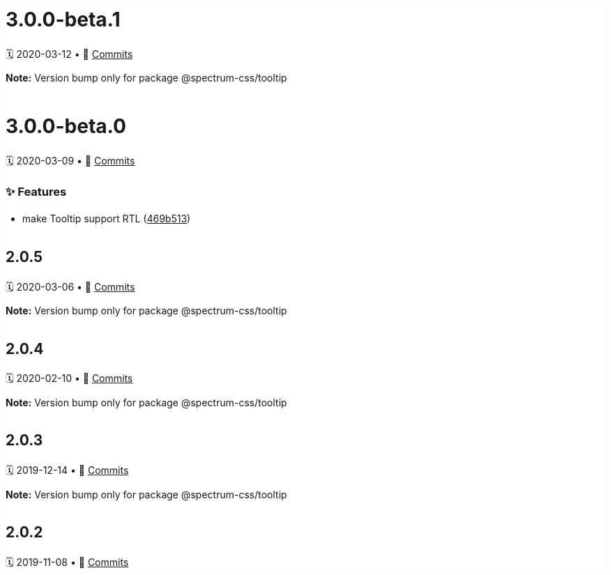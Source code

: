 <a name="3.0.0-beta.1"></a>

# 3.0.0-beta.1

🗓 2020-03-12 • 📝 [Commits](https://github.com/adobe/spectrum-css/compare/@spectrum-css/tooltip@3.0.0-beta.0...@spectrum-css/tooltip@3.0.0-beta.1)

**Note:** Version bump only for package @spectrum-css/tooltip

<a name="3.0.0-beta.0"></a>

# 3.0.0-beta.0

🗓 2020-03-09 • 📝 [Commits](https://github.com/adobe/spectrum-css/compare/@spectrum-css/tooltip@2.0.5...@spectrum-css/tooltip@3.0.0-beta.0)

### ✨ Features

- make Tooltip support RTL ([469b513](https://github.com/adobe/spectrum-css/commit/469b513))

<a name="2.0.5"></a>

## 2.0.5

🗓 2020-03-06 • 📝 [Commits](https://github.com/adobe/spectrum-css/compare/@spectrum-css/tooltip@2.0.4...@spectrum-css/tooltip@2.0.5)

**Note:** Version bump only for package @spectrum-css/tooltip

<a name="2.0.4"></a>

## 2.0.4

🗓 2020-02-10 • 📝 [Commits](https://github.com/adobe/spectrum-css/compare/@spectrum-css/tooltip@2.0.3...@spectrum-css/tooltip@2.0.4)

**Note:** Version bump only for package @spectrum-css/tooltip

<a name="2.0.3"></a>

## 2.0.3

🗓 2019-12-14 • 📝 [Commits](https://github.com/adobe/spectrum-css/compare/@spectrum-css/tooltip@2.0.2...@spectrum-css/tooltip@2.0.3)

**Note:** Version bump only for package @spectrum-css/tooltip

<a name="2.0.2"></a>

## 2.0.2

🗓 2019-11-08 • 📝 [Commits](https://github.com/adobe/spectrum-css/compare/@spectrum-css/tooltip@2.0.1...@spectrum-css/tooltip@2.0.2)
